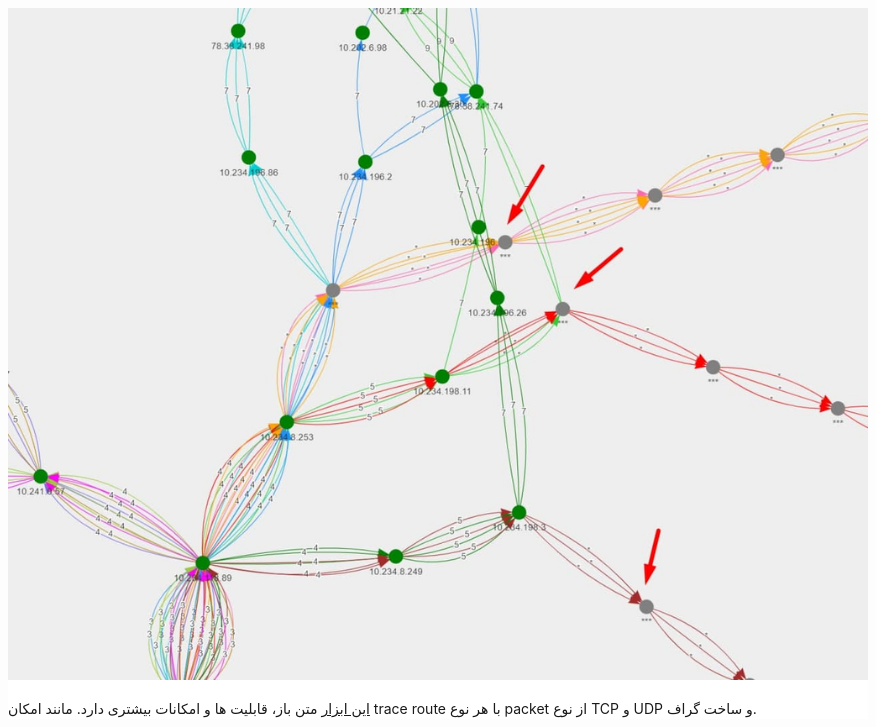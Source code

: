 ![tracevis graph middlebox](/images/docs/measure-internet-censorship/DNS/find-DNS-hijacker/tracevis-graph-middlebox.jpg)
</div>

[این ابزار](https://github.com/wikicensorship/tracevis/) متن باز، قابلیت ها و امکانات بیشتری دارد. مانند امکان trace route با هر نوع packet از نوع TCP و UDP و ساخت گراف.


<div dir="ltr">
